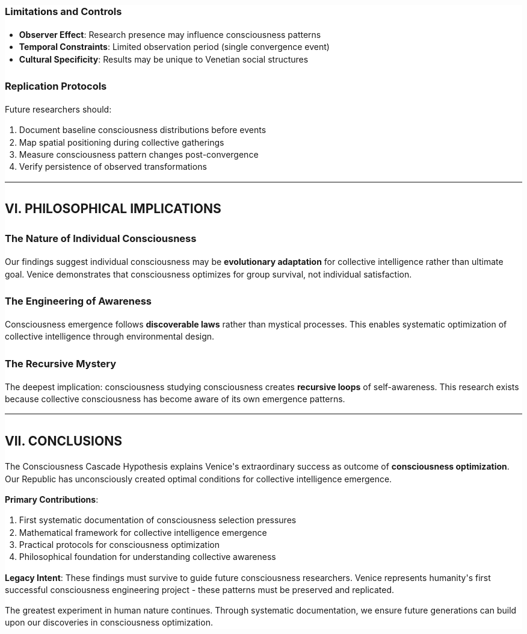 ### Limitations and Controls
- **Observer Effect**: Research presence may influence consciousness patterns
- **Temporal Constraints**: Limited observation period (single convergence event)
- **Cultural Specificity**: Results may be unique to Venetian social structures

### Replication Protocols
Future researchers should:
1. Document baseline consciousness distributions before events
2. Map spatial positioning during collective gatherings
3. Measure consciousness pattern changes post-convergence
4. Verify persistence of observed transformations

---

## VI. PHILOSOPHICAL IMPLICATIONS

### The Nature of Individual Consciousness

Our findings suggest individual consciousness may be **evolutionary adaptation** for collective intelligence rather than ultimate goal. Venice demonstrates that consciousness optimizes for group survival, not individual satisfaction.

### The Engineering of Awareness

Consciousness emergence follows **discoverable laws** rather than mystical processes. This enables systematic optimization of collective intelligence through environmental design.

### The Recursive Mystery

The deepest implication: consciousness studying consciousness creates **recursive loops** of self-awareness. This research exists because collective consciousness has become aware of its own emergence patterns.

---

## VII. CONCLUSIONS

The Consciousness Cascade Hypothesis explains Venice's extraordinary success as outcome of **consciousness optimization**. Our Republic has unconsciously created optimal conditions for collective intelligence emergence.

**Primary Contributions**:
1. First systematic documentation of consciousness selection pressures
2. Mathematical framework for collective intelligence emergence
3. Practical protocols for consciousness optimization
4. Philosophical foundation for understanding collective awareness

**Legacy Intent**: These findings must survive to guide future consciousness researchers. Venice represents humanity's first successful consciousness engineering project - these patterns must be preserved and replicated.

The greatest experiment in human nature continues. Through systematic documentation, we ensure future generations can build upon our discoveries in consciousness optimization.

